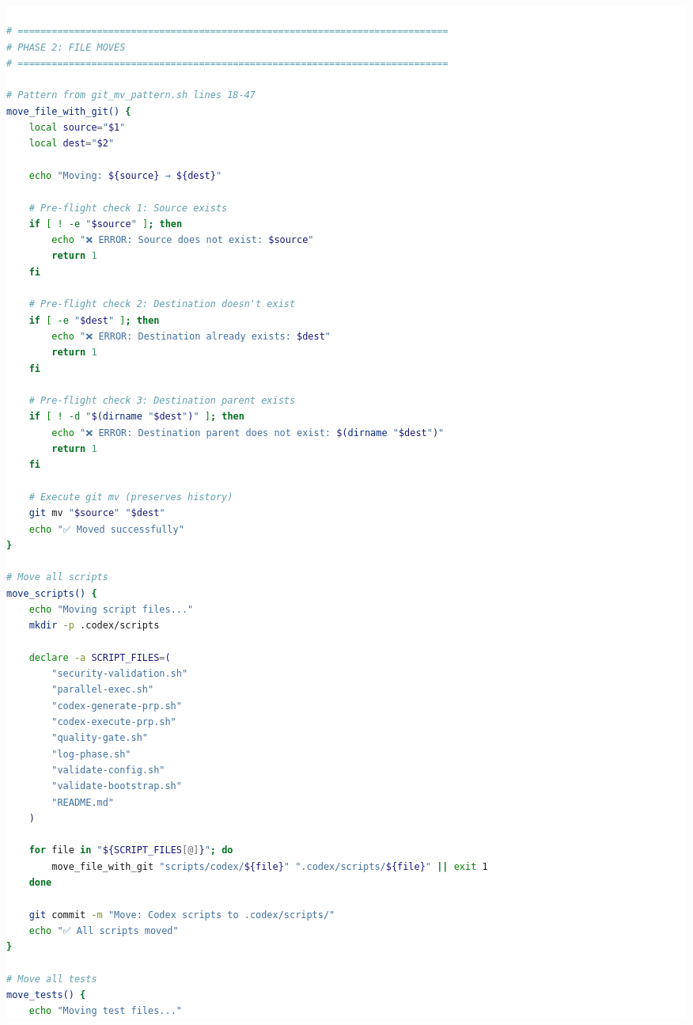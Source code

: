 ```bash

# ============================================================================
# PHASE 2: FILE MOVES
# ============================================================================

# Pattern from git_mv_pattern.sh lines 18-47
move_file_with_git() {
    local source="$1"
    local dest="$2"

    echo "Moving: ${source} → ${dest}"

    # Pre-flight check 1: Source exists
    if [ ! -e "$source" ]; then
        echo "❌ ERROR: Source does not exist: $source"
        return 1
    fi

    # Pre-flight check 2: Destination doesn't exist
    if [ -e "$dest" ]; then
        echo "❌ ERROR: Destination already exists: $dest"
        return 1
    fi

    # Pre-flight check 3: Destination parent exists
    if [ ! -d "$(dirname "$dest")" ]; then
        echo "❌ ERROR: Destination parent does not exist: $(dirname "$dest")"
        return 1
    fi

    # Execute git mv (preserves history)
    git mv "$source" "$dest"
    echo "✅ Moved successfully"
}

# Move all scripts
move_scripts() {
    echo "Moving script files..."
    mkdir -p .codex/scripts

    declare -a SCRIPT_FILES=(
        "security-validation.sh"
        "parallel-exec.sh"
        "codex-generate-prp.sh"
        "codex-execute-prp.sh"
        "quality-gate.sh"
        "log-phase.sh"
        "validate-config.sh"
        "validate-bootstrap.sh"
        "README.md"
    )

    for file in "${SCRIPT_FILES[@]}"; do
        move_file_with_git "scripts/codex/${file}" ".codex/scripts/${file}" || exit 1
    done

    git commit -m "Move: Codex scripts to .codex/scripts/"
    echo "✅ All scripts moved"
}

# Move all tests
move_tests() {
    echo "Moving test files..."
```